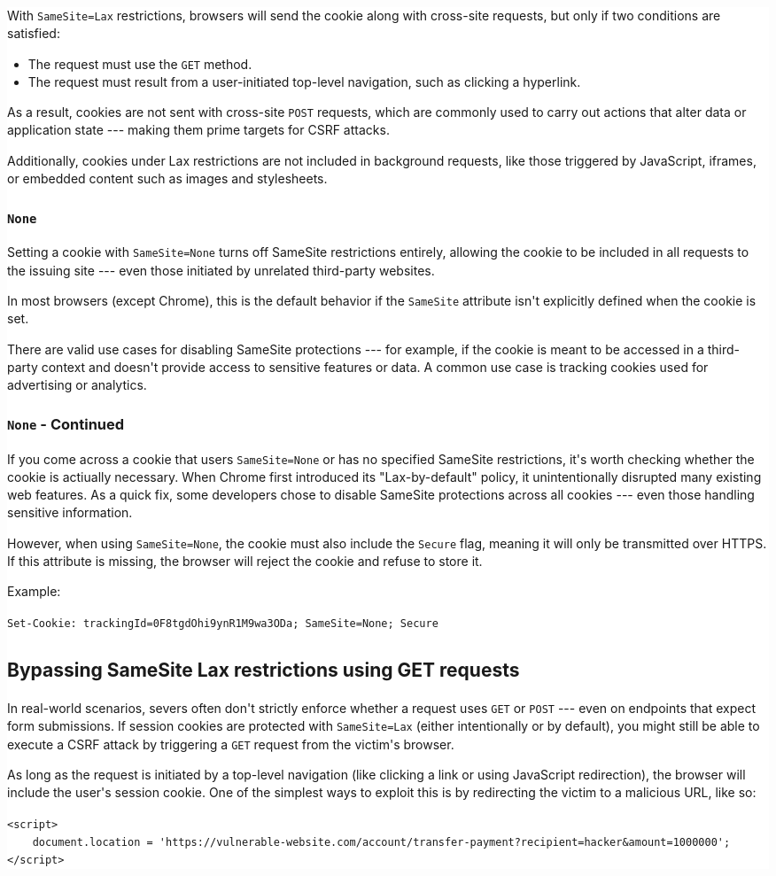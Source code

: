 With `SameSite=Lax` restrictions, browsers will send the cookie along with cross-site requests, but only if two conditions are satisfied:

- The request must use the `GET` method.
- The request must result from a user-initiated top-level navigation, such as clicking a hyperlink.

As a result, cookies are not sent with cross-site `POST` requests, which are commonly used to carry out actions that alter data or application state --- making them prime targets for CSRF attacks.

Additionally, cookies under Lax restrictions are not included in background requests, like those triggered by JavaScript, iframes, or embedded content such as images and stylesheets.

### `None`

Setting a cookie with `SameSite=None` turns off SameSite restrictions entirely, allowing the cookie to be included in all requests to the issuing site --- even those initiated by unrelated third-party websites. 

In most browsers (except Chrome), this is the default behavior if the `SameSite` attribute isn't explicitly defined when the cookie is set.

There are valid use cases for disabling SameSite protections --- for example, if the cookie is meant to be accessed in a third-party context and doesn't provide access to sensitive features or data. A common use case is tracking cookies used for advertising or analytics.

### `None` - Continued

If you come across a cookie that users `SameSite=None` or has no specified SameSite restrictions, it's worth checking whether the cookie is actiually necessary. When Chrome first introduced its "Lax-by-default" policy, it unintentionally disrupted many existing web features. As a quick fix, some developers chose to disable SameSite protections across all cookies --- even those handling sensitive information.

However, when using `SameSite=None`, the cookie must also include the `Secure` flag, meaning it will only be transmitted over HTTPS. If this attribute is missing, the browser will reject the cookie and refuse to store it. 

Example:

```
Set-Cookie: trackingId=0F8tgdOhi9ynR1M9wa3ODa; SameSite=None; Secure
```

## Bypassing SameSite Lax restrictions using GET requests

In real-world scenarios, severs often don't strictly enforce whether a request uses `GET` or `POST` --- even on endpoints that expect form submissions. If session cookies are protected with `SameSite=Lax` (either intentionally or by default), you might still be able to execute a CSRF attack by triggering a `GET` request from the victim's browser.

As long as the request is initiated by a top-level navigation (like clicking a link or using JavaScript redirection), the browser will include the user's session cookie. One of the simplest ways to exploit this is by redirecting the victim to a malicious URL, like so:

```
<script>
    document.location = 'https://vulnerable-website.com/account/transfer-payment?recipient=hacker&amount=1000000';
</script>
```
